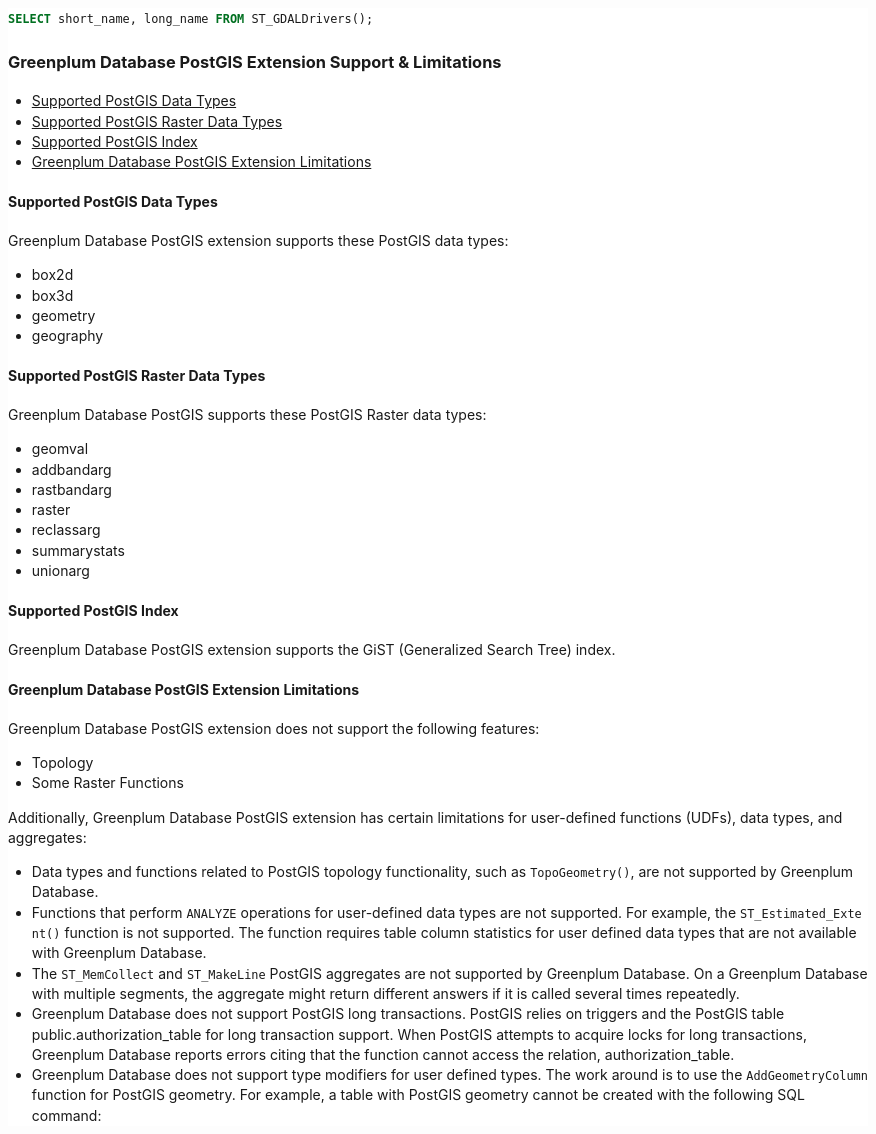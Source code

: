 ``` sql
SELECT short_name, long_name FROM ST_GDALDrivers();
```

### Greenplum Database PostGIS Extension Support & Limitations
- [Supported PostGIS Data Types](GETTING-STARTED-GUIDE.MD#supported-postgis-data-types)
- [Supported PostGIS Raster Data Types](GETTING-STARTED-GUIDE.MDsupported-postgis-raster-data-types)
- [Supported PostGIS Index](GETTING-STARTED-GUIDE.MD#supported-postgis-index)
- [Greenplum Database PostGIS Extension Limitations](GETTING-STARTED-GUIDE.MD#greenplum-database-postgis-extension-limitations)

#### Supported PostGIS Data Types
Greenplum Database PostGIS extension supports these PostGIS data types:

- box2d
- box3d
- geometry
- geography

#### Supported PostGIS Raster Data Types
Greenplum Database PostGIS supports these PostGIS Raster data types:

- geomval
- addbandarg
- rastbandarg
- raster
- reclassarg
- summarystats
- unionarg

#### Supported PostGIS Index
Greenplum Database PostGIS extension supports the GiST (Generalized Search Tree) index.

#### Greenplum Database PostGIS Extension Limitations
Greenplum Database PostGIS extension does not support the following features:  

- Topology
- Some Raster Functions

Additionally, Greenplum Database PostGIS extension has certain limitations for user-defined functions (UDFs), data types, and aggregates:  

- Data types and functions related to PostGIS topology functionality, such as `TopoGeometry()`, are not supported by Greenplum Database.
- Functions that perform `ANALYZE` operations for user-defined data types are not supported. For example, the `ST_Estimated_Extent()` function is not supported. The function requires table column statistics for user defined data types that are not available with Greenplum Database.
- The `ST_MemCollect` and `ST_MakeLine` PostGIS aggregates are not supported by Greenplum Database. On a Greenplum Database with multiple segments, the aggregate might return different answers if it is called several times repeatedly.  
- Greenplum Database does not support PostGIS long transactions. PostGIS relies on triggers and the PostGIS table public.authorization\_table for long transaction support. When PostGIS attempts to acquire locks for long transactions, Greenplum Database reports errors citing that the function cannot access the relation, authorization\_table.
- Greenplum Database does not support type modifiers for user defined types. The work around is to use the `AddGeometryColumn` function for PostGIS geometry. For example, a table with PostGIS geometry cannot be created with the following SQL command:
  